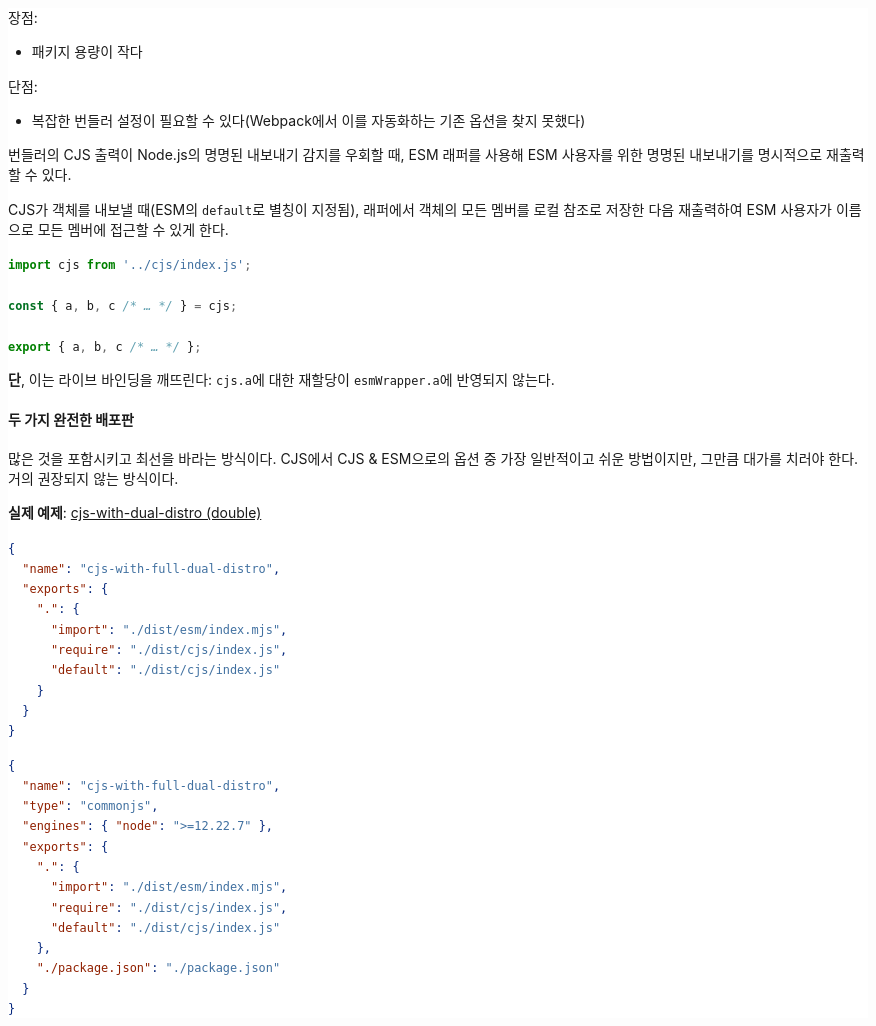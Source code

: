 장점:
- 패키지 용량이 작다

단점:
- 복잡한 번들러 설정이 필요할 수 있다(Webpack에서 이를 자동화하는 기존 옵션을 찾지 못했다)

번들러의 CJS 출력이 Node.js의 명명된 내보내기 감지를 우회할 때, ESM 래퍼를 사용해 ESM 사용자를 위한 명명된 내보내기를 명시적으로 재출력할 수 있다.

CJS가 객체를 내보낼 때(ESM의 `default`로 별칭이 지정됨), 래퍼에서 객체의 모든 멤버를 로컬 참조로 저장한 다음 재출력하여 ESM 사용자가 이름으로 모든 멤버에 접근할 수 있게 한다.

```javascript displayName="./dist/esm/wrapper.mjs"
import cjs from '../cjs/index.js';

const { a, b, c /* … */ } = cjs;

export { a, b, c /* … */ };
```

**단**, 이는 라이브 바인딩을 깨뜨린다: `cjs.a`에 대한 재할당이 `esmWrapper.a`에 반영되지 않는다.

#### 두 가지 완전한 배포판

많은 것을 포함시키고 최선을 바라는 방식이다. CJS에서 CJS & ESM으로의 옵션 중 가장 일반적이고 쉬운 방법이지만, 그만큼 대가를 치러야 한다. 거의 권장되지 않는 방식이다.

**실제 예제**: [cjs-with-dual-distro (double)](https://github.com/JakobJingleheimer/nodejs-module-config-examples/tree/main/packages/cjs/dual/double-distro)

```json displayName="기본 package.json"
{
  "name": "cjs-with-full-dual-distro",
  "exports": {
    ".": {
      "import": "./dist/esm/index.mjs",
      "require": "./dist/cjs/index.js",
      "default": "./dist/cjs/index.js"
    }
  }
}
```

```json displayName="고급(상세) package.json"
{
  "name": "cjs-with-full-dual-distro",
  "type": "commonjs",
  "engines": { "node": ">=12.22.7" },
  "exports": {
    ".": {
      "import": "./dist/esm/index.mjs",
      "require": "./dist/cjs/index.js",
      "default": "./dist/cjs/index.js"
    },
    "./package.json": "./package.json"
  }
}
```
